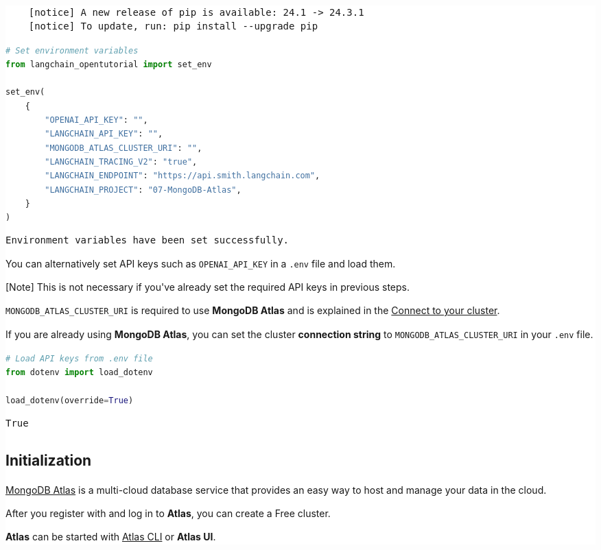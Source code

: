 <pre class="custom">
    [notice] A new release of pip is available: 24.1 -> 24.3.1
    [notice] To update, run: pip install --upgrade pip
</pre>

```python
# Set environment variables
from langchain_opentutorial import set_env

set_env(
    {
        "OPENAI_API_KEY": "",
        "LANGCHAIN_API_KEY": "",
        "MONGODB_ATLAS_CLUSTER_URI": "",
        "LANGCHAIN_TRACING_V2": "true",
        "LANGCHAIN_ENDPOINT": "https://api.smith.langchain.com",
        "LANGCHAIN_PROJECT": "07-MongoDB-Atlas",
    }
)
```

<pre class="custom">Environment variables have been set successfully.
</pre>

You can alternatively set API keys such as `OPENAI_API_KEY` in a `.env` file and load them.

[Note] This is not necessary if you've already set the required API keys in previous steps.

`MONGODB_ATLAS_CLUSTER_URI` is required to use **MongoDB Atlas** and is explained in the [Connect to your cluster](#connect-to-your-cluster).

If you are already using **MongoDB Atlas**, you can set the cluster **connection string** to `MONGODB_ATLAS_CLUSTER_URI` in your `.env` file.


```python
# Load API keys from .env file
from dotenv import load_dotenv

load_dotenv(override=True)
```




<pre class="custom">True</pre>



## Initialization

[MongoDB Atlas](https://www.mongodb.com/en/atlas) is a multi-cloud database service that provides an easy way to host and manage your data in the cloud.

After you register with and log in to **Atlas**, you can create a Free cluster.

**Atlas** can be started with [Atlas CLI](https://www.mongodb.com/docs/atlas/cli/current/atlas-cli-getting-started/) or **Atlas UI**.
